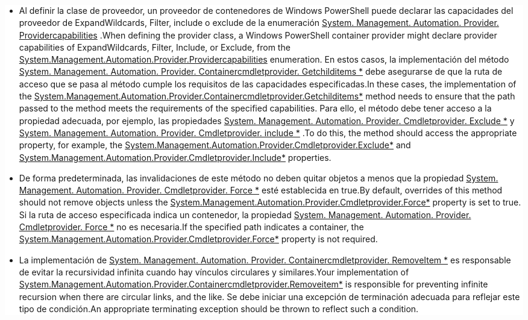 - <span data-ttu-id="b16c6-247">Al definir la clase de proveedor, un proveedor de contenedores de Windows PowerShell puede declarar las capacidades del proveedor de ExpandWildcards, Filter, include o exclude de la enumeración [System. Management. Automation. Provider. Providercapabilities](/dotnet/api/System.Management.Automation.Provider.ProviderCapabilities) .</span><span class="sxs-lookup"><span data-stu-id="b16c6-247">When defining the provider class, a Windows PowerShell container provider might declare provider capabilities of ExpandWildcards, Filter, Include, or Exclude, from the [System.Management.Automation.Provider.Providercapabilities](/dotnet/api/System.Management.Automation.Provider.ProviderCapabilities) enumeration.</span></span> <span data-ttu-id="b16c6-248">En estos casos, la implementación del método [System. Management. Automation. Provider. Containercmdletprovider. Getchilditems \*](/dotnet/api/System.Management.Automation.Provider.ContainerCmdletProvider.GetChildItems) debe asegurarse de que la ruta de acceso que se pasa al método cumple los requisitos de las capacidades especificadas.</span><span class="sxs-lookup"><span data-stu-id="b16c6-248">In these cases, the implementation of the [System.Management.Automation.Provider.Containercmdletprovider.Getchilditems\*](/dotnet/api/System.Management.Automation.Provider.ContainerCmdletProvider.GetChildItems) method needs to ensure that the path passed to the method meets the requirements of the specified capabilities.</span></span> <span data-ttu-id="b16c6-249">Para ello, el método debe tener acceso a la propiedad adecuada, por ejemplo, las propiedades [System. Management. Automation. Provider. Cmdletprovider. Exclude \*](/dotnet/api/System.Management.Automation.Provider.CmdletProvider.Exclude) y [System. Management. Automation. Provider. Cmdletprovider. include \*](/dotnet/api/System.Management.Automation.Provider.CmdletProvider.Include) .</span><span class="sxs-lookup"><span data-stu-id="b16c6-249">To do this, the method should access the appropriate property, for example, the [System.Management.Automation.Provider.Cmdletprovider.Exclude\*](/dotnet/api/System.Management.Automation.Provider.CmdletProvider.Exclude) and [System.Management.Automation.Provider.Cmdletprovider.Include\*](/dotnet/api/System.Management.Automation.Provider.CmdletProvider.Include) properties.</span></span>

- <span data-ttu-id="b16c6-250">De forma predeterminada, las invalidaciones de este método no deben quitar objetos a menos que la propiedad [System. Management. Automation. Provider. Cmdletprovider. Force \*](/dotnet/api/System.Management.Automation.Provider.CmdletProvider.Force) esté establecida en true.</span><span class="sxs-lookup"><span data-stu-id="b16c6-250">By default, overrides of this method should not remove objects unless the [System.Management.Automation.Provider.Cmdletprovider.Force\*](/dotnet/api/System.Management.Automation.Provider.CmdletProvider.Force) property is set to true.</span></span> <span data-ttu-id="b16c6-251">Si la ruta de acceso especificada indica un contenedor, la propiedad [System. Management. Automation. Provider. Cmdletprovider. Force \*](/dotnet/api/System.Management.Automation.Provider.CmdletProvider.Force) no es necesaria.</span><span class="sxs-lookup"><span data-stu-id="b16c6-251">If the specified path indicates a container, the [System.Management.Automation.Provider.Cmdletprovider.Force\*](/dotnet/api/System.Management.Automation.Provider.CmdletProvider.Force) property is not required.</span></span>

- <span data-ttu-id="b16c6-252">La implementación de [System. Management. Automation. Provider. Containercmdletprovider. RemoveItem \*](/dotnet/api/System.Management.Automation.Provider.ContainerCmdletProvider.RemoveItem) es responsable de evitar la recursividad infinita cuando hay vínculos circulares y similares.</span><span class="sxs-lookup"><span data-stu-id="b16c6-252">Your implementation of [System.Management.Automation.Provider.Containercmdletprovider.Removeitem\*](/dotnet/api/System.Management.Automation.Provider.ContainerCmdletProvider.RemoveItem) is responsible for preventing infinite recursion when there are circular links, and the like.</span></span> <span data-ttu-id="b16c6-253">Se debe iniciar una excepción de terminación adecuada para reflejar este tipo de condición.</span><span class="sxs-lookup"><span data-stu-id="b16c6-253">An appropriate terminating exception should be thrown to reflect such a condition.</span></span>
